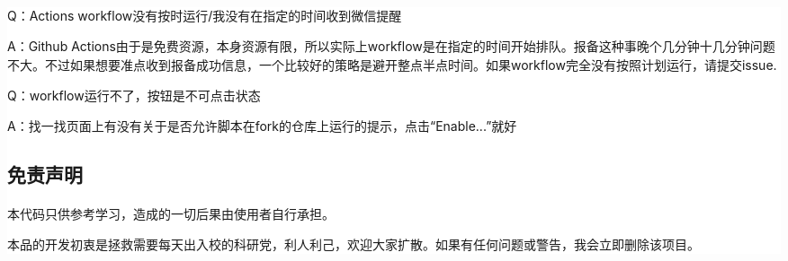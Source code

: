     
Q：Actions workflow没有按时运行/我没有在指定的时间收到微信提醒

A：Github Actions由于是免费资源，本身资源有限，所以实际上workflow是在指定的时间开始排队。报备这种事晚个几分钟十几分钟问题不大。不过如果想要准点收到报备成功信息，一个比较好的策略是避开整点半点时间。如果workflow完全没有按照计划运行，请提交issue.
    
    
Q：workflow运行不了，按钮是不可点击状态

A：找一找页面上有没有关于是否允许脚本在fork的仓库上运行的提示，点击“Enable...”就好

    
## 免责声明
本代码只供参考学习，造成的一切后果由使用者自行承担。

本品的开发初衷是拯救需要每天出入校的科研党，利人利己，欢迎大家扩散。如果有任何问题或警告，我会立即删除该项目。

